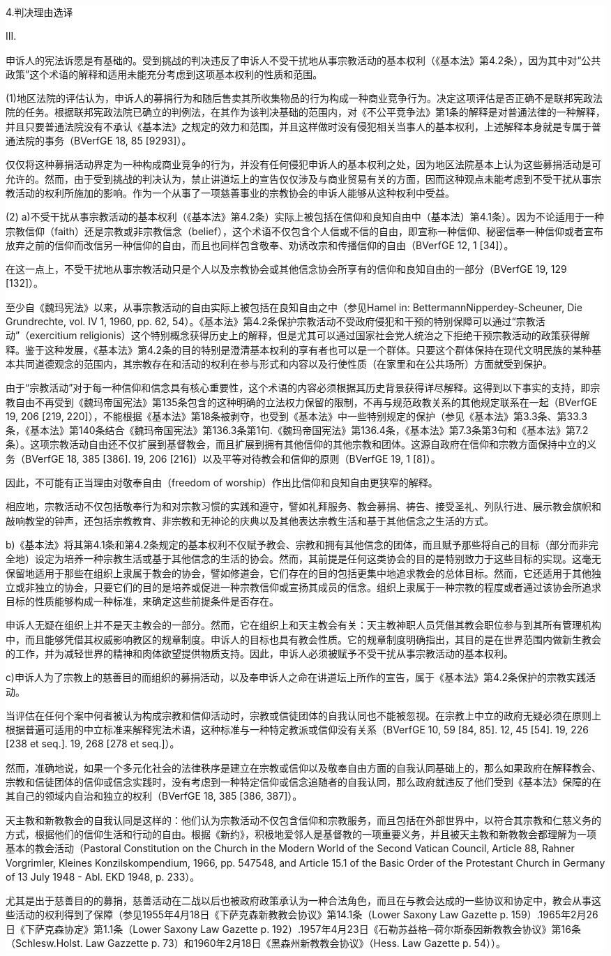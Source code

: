 4.判决理由选译

III.

申诉人的宪法诉愿是有基础的。受到挑战的判决违反了申诉人不受干扰地从事宗教活动的基本权利（《基本法》第4.2条），因为其中对“公共政策”这个术语的解释和适用未能充分考虑到这项基本权利的性质和范围。

(1)地区法院的评估认为，申诉人的募捐行为和随后售卖其所收集物品的行为构成一种商业竞争行为。决定这项评估是否正确不是联邦宪政法院的任务。根据联邦宪政法院已确立的判例法，在其作为该判决基础的范围内，对《不公平竞争法》第1条的解释是对普通法律的一种解释，并且只要普通法院没有不承认《基本法》之规定的效力和范围，并且这样做时没有侵犯相关当事人的基本权利，上述解释本身就是专属于普通法院的事务（BVerfGE 18, 85 [9293]）。

仅仅将这种募捐活动界定为一种构成商业竞争的行为，并没有任何侵犯申诉人的基本权利之处，因为地区法院基本上认为这些募捐活动是可允许的。然而，由于受到挑战的判决认为，禁止讲道坛上的宣告仅仅涉及与商业贸易有关的方面，因而这种观点未能考虑到不受干扰从事宗教活动的权利所施加的影响。作为一个从事了一项慈善事业的宗教协会的申诉人能够从这种权利中受益。

(2) a)不受干扰从事宗教活动的基本权利（《基本法》第4.2条）实际上被包括在信仰和良知自由中（基本法）第4.1条）。因为不论适用于一种宗教信仰（faith）还是宗教或非宗教信念（belief），这个术语不仅包含个人信或不信的自由，即宣称一种信仰、秘密信奉一种信仰或者宣布放弃之前的信仰而改信另一种信仰的自由，而且也同样包含敬奉、劝诱改宗和传播信仰的自由（BVerfGE 12, 1 [34]）。

在这一点上，不受干扰地从事宗教活动只是个人以及宗教协会或其他信念协会所享有的信仰和良知自由的一部分（BVerfGE 19, 129 [132]）。

至少自《魏玛宪法》以来，从事宗教活动的自由实际上被包括在良知自由之中（参见Hamel in: BettermannNipperdey-Scheuner, Die Grundrechte, vol. IV 1, 1960, pp. 62, 54）。《基本法》第4.2条保护宗教活动不受政府侵犯和干预的特别保障可以通过“宗教活动”（exercitium religionis）这个特别概念获得历史上的解释，但是尤其可以通过国家社会党人统治之下拒绝干预宗教活动的政策获得解释。鉴于这种发展，《基本法》第4.2条的目的特别是澄清基本权利的享有者也可以是一个群体。只要这个群体保持在现代文明民族的某种基本共同道德观念的范围内，其宗教存在和活动的权利在参与形式和内容以及行使性质（在家里和在公共场所）方面就受到保护。

由于“宗教活动”对于每一种信仰和信念具有核心重要性，这个术语的内容必须根据其历史背景获得详尽解释。这得到以下事实的支持，即宗教自由不再受到《魏玛帝国宪法》第135条包含的这种明确的立法权力保留的限制，不再与规范政教关系的其他规定联系在一起（BVerfGE 19, 206 [219, 220]），不能根据《基本法》第18条被剥夺，也受到《基本法》中一些特别规定的保护（参见《基本法》第3.3条、第33.3条，《基本法》第140条结合《魏玛帝国宪法》第136.3条第1句.《魏玛帝国宪法》第136.4条，《基本法》第7.3条第3句和《基本法》第7.2条）。这项宗教活动自由还不仅扩展到基督教会，而且扩展到拥有其他信仰的其他宗教和团体。这源自政府在信仰和宗教方面保持中立的义务（BVerfGE 18, 385 [386]. 19, 206 [216]）以及平等对待教会和信仰的原则（BVerfGE 19, 1 [8]）。

因此，不可能有正当理由对敬奉自由（freedom of worship）作出比信仰和良知自由更狭窄的解释。

相应地，宗教活动不仅包括敬奉行为和对宗教习惯的实践和遵守，譬如礼拜服务、教会募捐、祷告、接受圣礼、列队行进、展示教会旗帜和敲响教堂的钟声，还包括宗教教育、非宗教和无神论的庆典以及其他表达宗教生活和基于其他信念之生活的方式。

b)《基本法》将其第4.1条和第4.2条规定的基本权利不仅赋予教会、宗教和拥有其他信念的团体，而且赋予那些将自己的目标（部分而非完全地）设定为培养一种宗教生活或基于其他信念的生活的协会。然而，其前提是任何这类协会的目的是特别致力于这些目标的实现。这毫无保留地适用于那些在组织上隶属于教会的协会，譬如修道会，它们存在的目的包括更集中地追求教会的总体目标。然而，它还适用于其他独立或非独立的协会，只要它们的目的是培养或促进一种宗教信仰或宣扬其成员的信念。组织上隶属于一种宗教的程度或者通过该协会所追求目标的性质能够构成一种标准，来确定这些前提条件是否存在。

申诉人无疑在组织上并不是天主教会的一部分。然而，它在组织上和天主教会有关：天主教神职人员凭借其教会职位参与到其所有管理机构中，而且能够凭借其权威影响教区的规章制度。申诉人的目标也具有教会性质。它的规章制度明确指出，其目的是在世界范围内做新生教会的工作，并为减轻世界的精神和肉体欲望提供物质支持。因此，申诉人必须被赋予不受干扰从事宗教活动的基本权利。

c)申诉人为了宗教上的慈善目的而组织的募捐活动，以及奉申诉人之命在讲道坛上所作的宣告，属于《基本法》第4.2条保护的宗教实践活动。

当评估在任何个案中何者被认为构成宗教和信仰活动时，宗教或信徒团体的自我认同也不能被忽视。在宗教上中立的政府无疑必须在原则上根据普遍可适用的中立标准来解释宪法术语，这种标准与一种特定教派或信仰没有关系（BVerfGE 10, 59 [84, 85]. 12, 45 [54]. 19, 226 [238 et seq.]. 19, 268 [278 et seq.]）。

然而，准确地说，如果一个多元化社会的法律秩序是建立在宗教或信仰以及敬奉自由方面的自我认同基础上的，那么如果政府在解释教会、宗教和信徒团体的信仰或信念实践时，没有考虑到一种特定信仰或信念追随者的自我认同，那么政府就违反了他们受到《基本法》保障的在其自己的领域内自治和独立的权利（BVerfGE 18, 385 [386, 387]）。

天主教和新教教会的自我认同是这样的：他们认为宗教活动不仅包含信仰和宗教服务，而且包括在外部世界中，以符合其宗教和仁慈义务的方式，根据他们的信仰生活和行动的自由。根据《新约》，积极地爱邻人是基督教的一项重要义务，并且被天主教和新教教会都理解为一项基本的教会活动（Pastoral Constitution on the Church in the Modern World of the Second Vatican Council, Article 88, Rahner Vorgrimler, Kleines Konzilskompendium, 1966, pp. 547548, and Article 15.1 of the Basic Order of the Protestant Church in Germany of 13 July 1948 - Abl. EKD 1948, p. 233）。

尤其是出于慈善目的的募捐，慈善活动在二战以后也被政府政策承认为一种合法角色，而且在与教会达成的一些协议和协定中，教会从事这些活动的权利得到了保障（参见1955年4月18日《下萨克森新教教会协议》第14.1条（Lower Saxony Law Gazette p. 159）.1965年2月26日《下萨克森协定》第1.1条（Lower Saxony Law Gazette p. 192）.1957年4月23日《石勒苏益格─荷尔斯泰因新教教会协议》第16条（Schlesw.Holst. Law Gazzette p. 73）和1960年2月18日《黑森州新教教会协议》（Hess. Law Gazette p. 54））。
